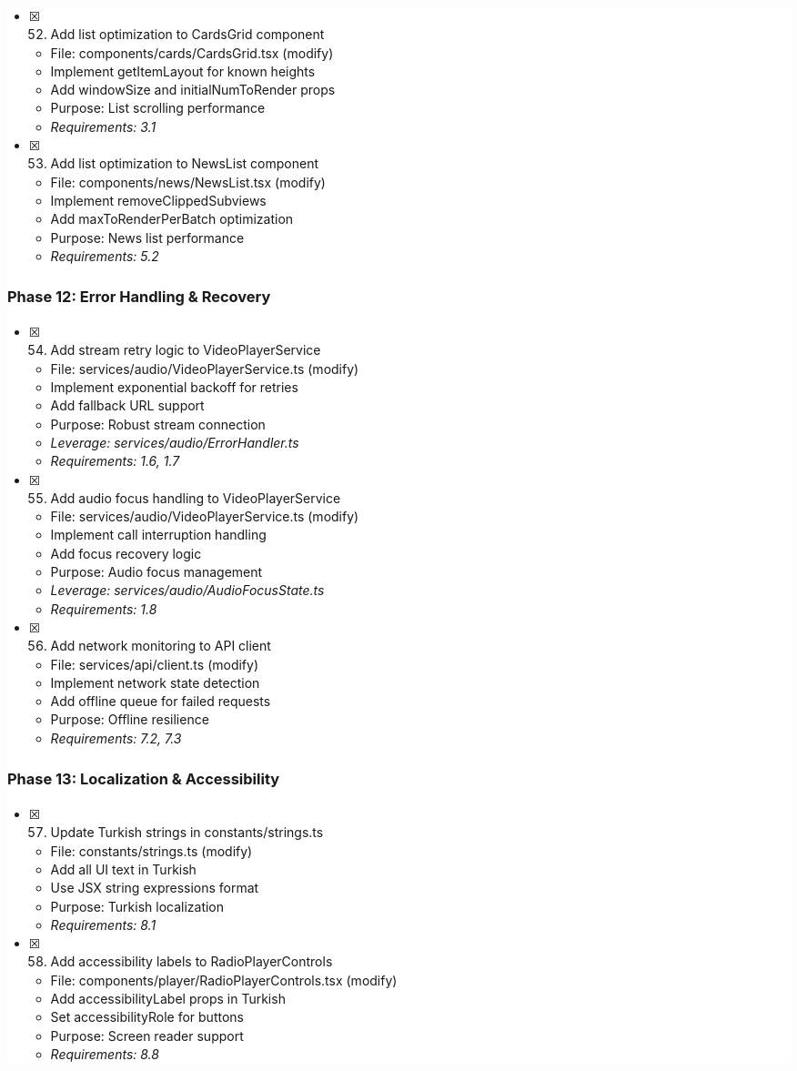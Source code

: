 - [x] 52. Add list optimization to CardsGrid component
  - File: components/cards/CardsGrid.tsx (modify)
  - Implement getItemLayout for known heights
  - Add windowSize and initialNumToRender props
  - Purpose: List scrolling performance
  - _Requirements: 3.1_

- [x] 53. Add list optimization to NewsList component
  - File: components/news/NewsList.tsx (modify)
  - Implement removeClippedSubviews
  - Add maxToRenderPerBatch optimization
  - Purpose: News list performance
  - _Requirements: 5.2_

### Phase 12: Error Handling & Recovery

- [x] 54. Add stream retry logic to VideoPlayerService
  - File: services/audio/VideoPlayerService.ts (modify)
  - Implement exponential backoff for retries
  - Add fallback URL support
  - Purpose: Robust stream connection
  - _Leverage: services/audio/ErrorHandler.ts_
  - _Requirements: 1.6, 1.7_

- [x] 55. Add audio focus handling to VideoPlayerService
  - File: services/audio/VideoPlayerService.ts (modify)
  - Implement call interruption handling
  - Add focus recovery logic
  - Purpose: Audio focus management
  - _Leverage: services/audio/AudioFocusState.ts_
  - _Requirements: 1.8_

- [x] 56. Add network monitoring to API client
  - File: services/api/client.ts (modify)
  - Implement network state detection
  - Add offline queue for failed requests
  - Purpose: Offline resilience
  - _Requirements: 7.2, 7.3_

### Phase 13: Localization & Accessibility

- [x] 57. Update Turkish strings in constants/strings.ts
  - File: constants/strings.ts (modify)
  - Add all UI text in Turkish
  - Use JSX string expressions format
  - Purpose: Turkish localization
  - _Requirements: 8.1_

- [x] 58. Add accessibility labels to RadioPlayerControls
  - File: components/player/RadioPlayerControls.tsx (modify)
  - Add accessibilityLabel props in Turkish
  - Set accessibilityRole for buttons
  - Purpose: Screen reader support
  - _Requirements: 8.8_
